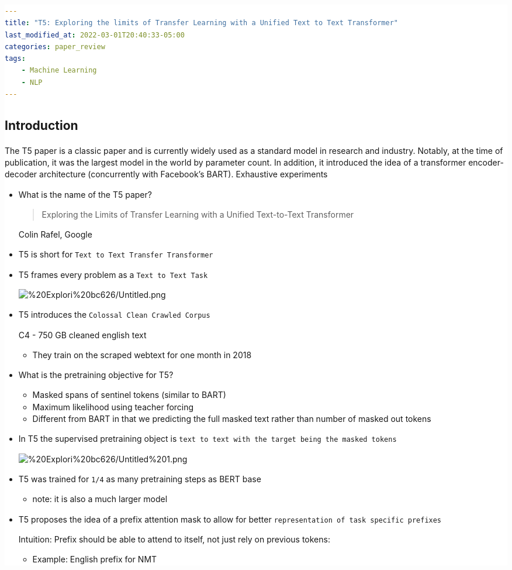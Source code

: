 ```yaml
---
title: "T5: Exploring the limits of Transfer Learning with a Unified Text to Text Transformer"
last_modified_at: 2022-03-01T20:40:33-05:00
categories: paper_review
tags:
	- Machine Learning
	- NLP
---
```


## Introduction

The T5 paper is a classic paper and is currently widely used as a standard model in research and industry. Notably, at the time of publication, it was the largest model in the world by parameter count. In addition, it introduced the idea of a transformer encoder-decoder architecture (concurrently with Facebook’s BART).  Exhaustive experiments 

- What is the name of the T5 paper?
    
    > Exploring the Limits of Transfer Learning with a Unified
    Text-to-Text Transformer
    > 
    
    Colin Rafel, Google
    
- T5 is short for `Text to Text Transfer Transformer`
    
    
- T5 frames every problem as a `Text to Text Task`
    
    ![%20Explori%20bc626/Untitled.png](/assets/images/:ExploringthelimitsofTransferLearningwithaUnifiedTexttoTextTransformer%20Explori%20bc626/Untitled.png)
    
- T5 introduces the `Colossal Clean Crawled Corpus`
    
    C4 - 750 GB cleaned english text
    
    - They train on the scraped webtext for one month in 2018
- What is the pretraining objective for T5?
    - Masked spans of sentinel tokens (similar to BART)
    - Maximum likelihood using teacher forcing
    - Different from BART in that we predicting the full masked text rather than number of masked out tokens

- In T5 the supervised pretraining object is `text to text with the target being the masked tokens`
    
    ![%20Explori%20bc626/Untitled%201.png](/assets/images/:ExploringthelimitsofTransferLearningwithaUnifiedTexttoTextTransformer%20Explori%20bc626/Untitled%201.png)
    
- T5 was trained for `1/4` as many pretraining steps as BERT base
    - note: it is also a much larger model
- T5 proposes the idea of a prefix attention mask to allow for better `representation of task specific prefixes`
    
    Intuition: Prefix should be able to attend to itself, not just rely on previous tokens:
    
    - Example: English prefix for NMT
    